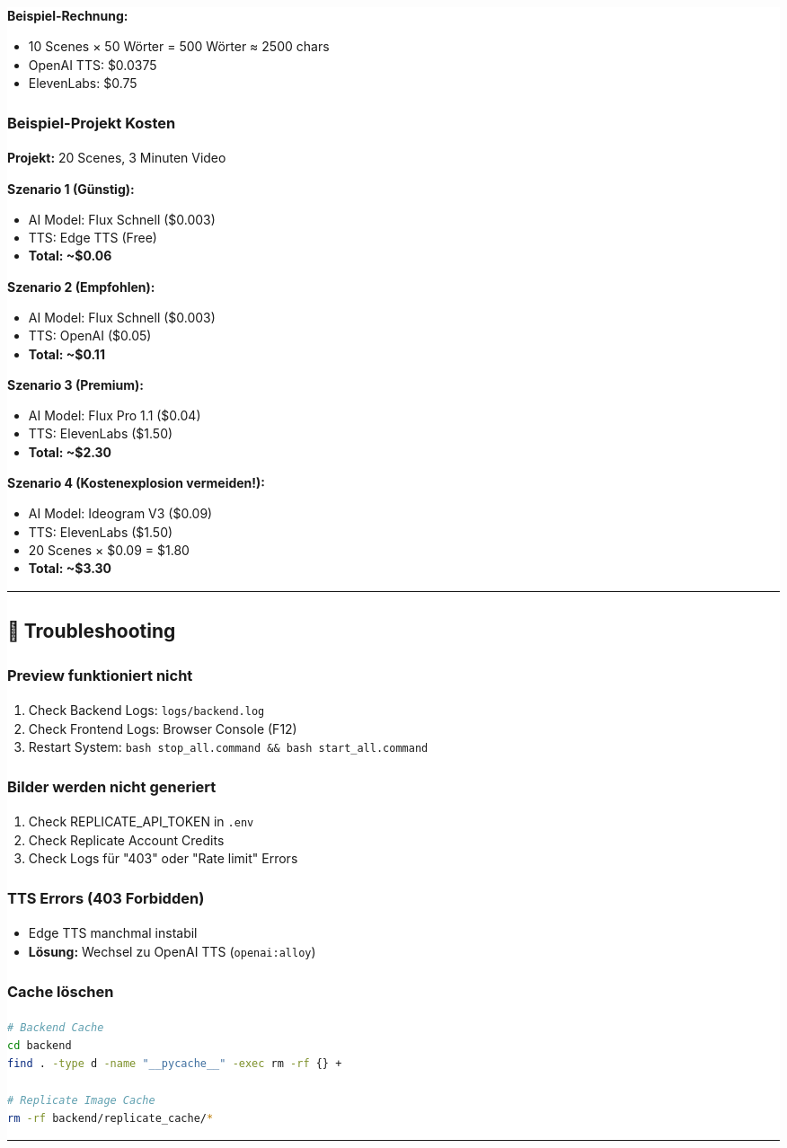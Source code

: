 **Beispiel-Rechnung:**
- 10 Scenes × 50 Wörter = 500 Wörter ≈ 2500 chars
- OpenAI TTS: $0.0375
- ElevenLabs: $0.75

### Beispiel-Projekt Kosten

**Projekt:** 20 Scenes, 3 Minuten Video

**Szenario 1 (Günstig):**
- AI Model: Flux Schnell ($0.003)
- TTS: Edge TTS (Free)
- **Total: ~$0.06**

**Szenario 2 (Empfohlen):**
- AI Model: Flux Schnell ($0.003)
- TTS: OpenAI ($0.05)
- **Total: ~$0.11**

**Szenario 3 (Premium):**
- AI Model: Flux Pro 1.1 ($0.04)
- TTS: ElevenLabs ($1.50)
- **Total: ~$2.30**

**Szenario 4 (Kostenexplosion vermeiden!):**
- AI Model: Ideogram V3 ($0.09)
- TTS: ElevenLabs ($1.50)
- 20 Scenes × $0.09 = $1.80
- **Total: ~$3.30**

---

## 🔧 Troubleshooting

### Preview funktioniert nicht
1. Check Backend Logs: `logs/backend.log`
2. Check Frontend Logs: Browser Console (F12)
3. Restart System: `bash stop_all.command && bash start_all.command`

### Bilder werden nicht generiert
1. Check REPLICATE_API_TOKEN in `.env`
2. Check Replicate Account Credits
3. Check Logs für "403" oder "Rate limit" Errors

### TTS Errors (403 Forbidden)
- Edge TTS manchmal instabil
- **Lösung:** Wechsel zu OpenAI TTS (`openai:alloy`)

### Cache löschen
```bash
# Backend Cache
cd backend
find . -type d -name "__pycache__" -exec rm -rf {} +

# Replicate Image Cache
rm -rf backend/replicate_cache/*
```

---